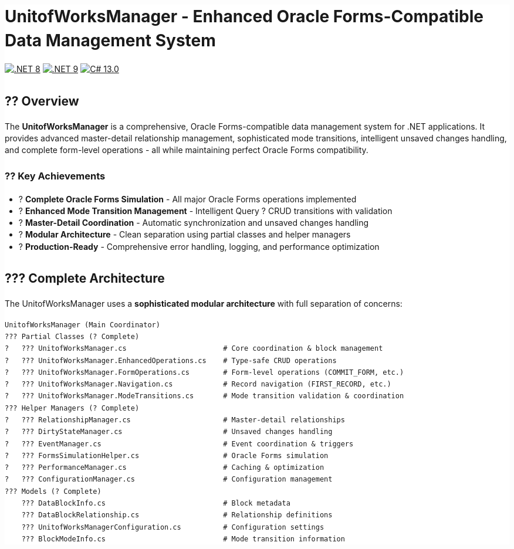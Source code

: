 # UnitofWorksManager - Enhanced Oracle Forms-Compatible Data Management System

[![.NET 8](https://img.shields.io/badge/.NET-8.0-blue.svg)](https://dotnet.microsoft.com/download/dotnet/8.0)
[![.NET 9](https://img.shields.io/badge/.NET-9.0-blue.svg)](https://dotnet.microsoft.com/download/dotnet/9.0)
[![C# 13.0](https://img.shields.io/badge/C%23-13.0-green.svg)](https://docs.microsoft.com/en-us/dotnet/csharp/)

## ?? Overview

The **UnitofWorksManager** is a comprehensive, Oracle Forms-compatible data management system for .NET applications. It provides advanced master-detail relationship management, sophisticated mode transitions, intelligent unsaved changes handling, and complete form-level operations - all while maintaining perfect Oracle Forms compatibility.

### ?? **Key Achievements**
- ? **Complete Oracle Forms Simulation** - All major Oracle Forms operations implemented
- ? **Enhanced Mode Transition Management** - Intelligent Query ? CRUD transitions with validation
- ? **Master-Detail Coordination** - Automatic synchronization and unsaved changes handling
- ? **Modular Architecture** - Clean separation using partial classes and helper managers
- ? **Production-Ready** - Comprehensive error handling, logging, and performance optimization

## ??? **Complete Architecture**

The UnitofWorksManager uses a **sophisticated modular architecture** with full separation of concerns:

```
UnitofWorksManager (Main Coordinator)
??? Partial Classes (? Complete)
?   ??? UnitofWorksManager.cs                       # Core coordination & block management
?   ??? UnitofWorksManager.EnhancedOperations.cs    # Type-safe CRUD operations
?   ??? UnitofWorksManager.FormOperations.cs        # Form-level operations (COMMIT_FORM, etc.)
?   ??? UnitofWorksManager.Navigation.cs            # Record navigation (FIRST_RECORD, etc.)
?   ??? UnitofWorksManager.ModeTransitions.cs       # Mode transition validation & coordination
??? Helper Managers (? Complete)
?   ??? RelationshipManager.cs                      # Master-detail relationships
?   ??? DirtyStateManager.cs                        # Unsaved changes handling
?   ??? EventManager.cs                             # Event coordination & triggers
?   ??? FormsSimulationHelper.cs                    # Oracle Forms simulation
?   ??? PerformanceManager.cs                       # Caching & optimization
?   ??? ConfigurationManager.cs                     # Configuration management
??? Models (? Complete)
    ??? DataBlockInfo.cs                            # Block metadata
    ??? DataBlockRelationship.cs                    # Relationship definitions
    ??? UnitofWorksManagerConfiguration.cs          # Configuration settings
    ??? BlockModeInfo.cs                            # Mode transition information
```
